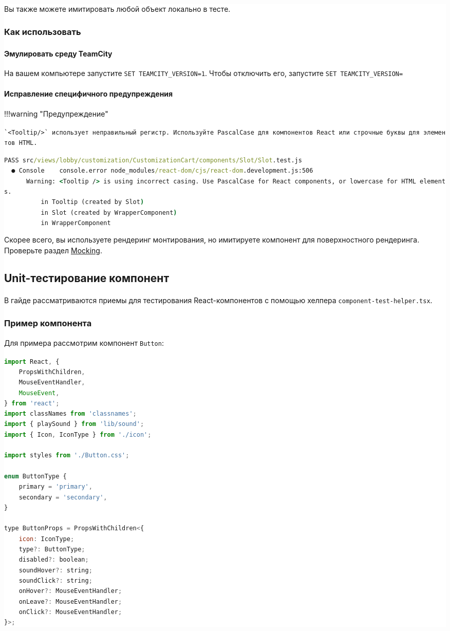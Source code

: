 Вы также можете имитировать любой объект локально в тесте.

### Как использовать

#### Эмулировать среду TeamCity

На вашем компьютере запустите `SET TEAMCITY_VERSION=1`. Чтобы отключить его, запустите `SET TEAMCITY_VERSION=`

#### Исправление специфичного предупреждения

!!!warning "Предупреждение"

    `<Tooltip/>` использует неправильный регистр. Используйте PascalCase для компонентов React или строчные буквы для элементов HTML.

```cmd
PASS src/views/lobby/customization/CustomizationCart/components/Slot/Slot.test.js
  ● Console    console.error node_modules/react-dom/cjs/react-dom.development.js:506
      Warning: <Tooltip /> is using incorrect casing. Use PascalCase for React components, or lowercase for HTML elements.
          in Tooltip (created by Slot)
          in Slot (created by WrapperComponent)
          in WrapperComponent
```

Скорее всего, вы используете рендеринг монтирования, но имитируете компонент для поверхностного рендеринга.  
Проверьте раздел [Mocking](#mocking).

## Unit-тестирование компонент

В гайде рассматриваются приемы для тестирования React-компонентов с помощью хелпера `component-test-helper.tsx`.

### Пример компонента

Для примера рассмотрим компонент `Button`:

```javascript
import React, {
    PropsWithChildren,
    MouseEventHandler,
    MouseEvent,
} from 'react';
import classNames from 'classnames';
import { playSound } from 'lib/sound';
import { Icon, IconType } from './icon';

import styles from './Button.css';

enum ButtonType {
    primary = 'primary',
    secondary = 'secondary',
}

type ButtonProps = PropsWithChildren<{
    icon: IconType;
    type?: ButtonType;
    disabled?: boolean;
    soundHover?: string;
    soundClick?: string;
    onHover?: MouseEventHandler;
    onLeave?: MouseEventHandler;
    onClick?: MouseEventHandler;
}>;

```